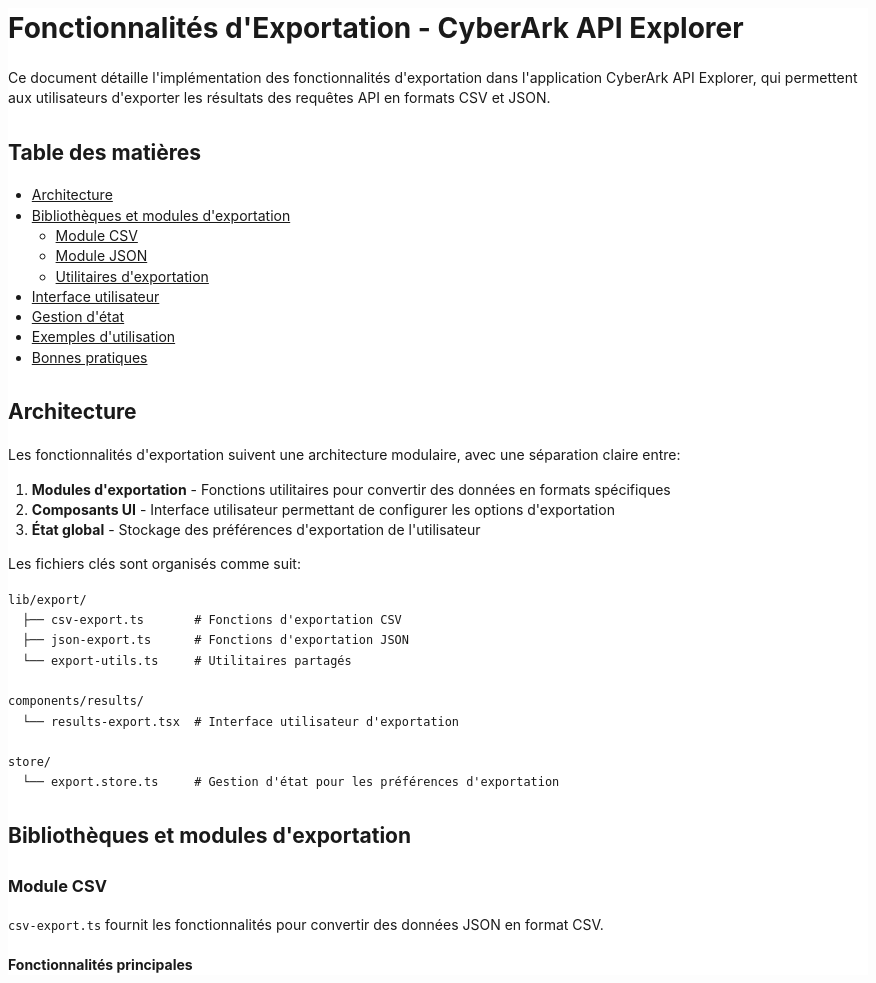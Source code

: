 # Fonctionnalités d'Exportation - CyberArk API Explorer

Ce document détaille l'implémentation des fonctionnalités d'exportation dans l'application CyberArk API Explorer, qui permettent aux utilisateurs d'exporter les résultats des requêtes API en formats CSV et JSON.

## Table des matières

- [Architecture](#architecture)
- [Bibliothèques et modules d'exportation](#bibliothèques-et-modules-dexportation)
  - [Module CSV](#module-csv)
  - [Module JSON](#module-json)
  - [Utilitaires d'exportation](#utilitaires-dexportation)
- [Interface utilisateur](#interface-utilisateur)
- [Gestion d'état](#gestion-détat)
- [Exemples d'utilisation](#exemples-dutilisation)
- [Bonnes pratiques](#bonnes-pratiques)

## Architecture

Les fonctionnalités d'exportation suivent une architecture modulaire, avec une séparation claire entre:

1. **Modules d'exportation** - Fonctions utilitaires pour convertir des données en formats spécifiques
2. **Composants UI** - Interface utilisateur permettant de configurer les options d'exportation
3. **État global** - Stockage des préférences d'exportation de l'utilisateur

Les fichiers clés sont organisés comme suit:

```
lib/export/
  ├── csv-export.ts       # Fonctions d'exportation CSV
  ├── json-export.ts      # Fonctions d'exportation JSON
  └── export-utils.ts     # Utilitaires partagés

components/results/
  └── results-export.tsx  # Interface utilisateur d'exportation

store/
  └── export.store.ts     # Gestion d'état pour les préférences d'exportation
```

## Bibliothèques et modules d'exportation

### Module CSV

`csv-export.ts` fournit les fonctionnalités pour convertir des données JSON en format CSV.

#### Fonctionnalités principales
